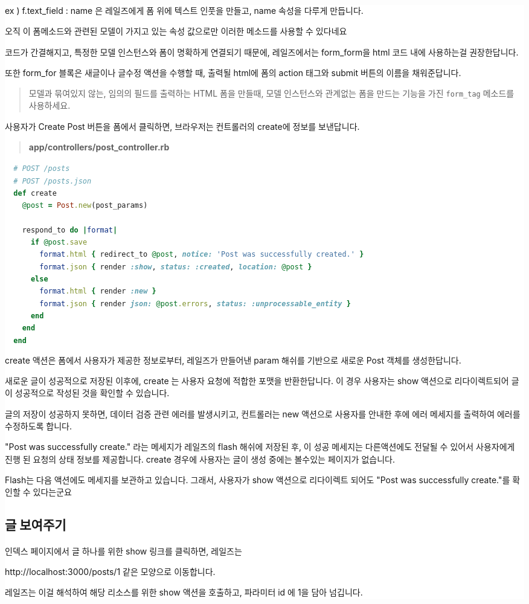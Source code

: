 ex ) f.text_field : name 은 레일즈에게 폼 위에 텍스트 인풋을 만들고, name 속성을 다루게 만듭니다.

오직 이 폼메소드와 관련된 모델이 가지고 있는 속성 값으로만 이러한 메소드를 사용할 수 있다네요

코드가 간결해지고, 특정한 모델 인스턴스와 폼이 명확하게 연결되기 때문에, 레일즈에서는 form_form을 html 코드 내에 사용하는걸 권장한답니다.



또한 form_for 블록은 새글이나 글수정 액션을 수행할 때, 출력될 html에 폼의 action 태그와 submit 버튼의 이름을 채워준답니다.



>   모델과 묶여있지 않는, 임의의 필드를 출력하는 HTML 폼을 만들때, 모델 인스턴스와 관계없는 폼을 만드는 기능을 가진 `form_tag` 메소드를 사용하세요.

사용자가 Create Post 버튼을 폼에서 클릭하면, 브라우저는 컨트롤러의 create에 정보를 보낸답니다.

>   **app/controllers/post_controller.rb**

```ruby
  # POST /posts
  # POST /posts.json
  def create
    @post = Post.new(post_params)

    respond_to do |format|
      if @post.save
        format.html { redirect_to @post, notice: 'Post was successfully created.' }
        format.json { render :show, status: :created, location: @post }
      else
        format.html { render :new }
        format.json { render json: @post.errors, status: :unprocessable_entity }
      end
    end
  end
```

create 액션은 폼에서 사용자가 제공한 정보로부터, 레일즈가 만들어낸 param 해쉬를 기반으로 새로운 Post 객체를 생성한답니다.

새로운 글이 성공적으로 저장된 이후에, create 는 사용자 요청에 적합한 포맷을 반환한답니다. 이 경우 사용자는 show 액션으로 리다이렉트되어 글이 성공적으로 작성된 것을 확인할 수 있습니다.



글의 저장이 성공하지 못하면, 데이터 검증 관련 에러를 발생시키고, 컨트롤러는 new 액션으로 사용자를 안내한 후에 에러 메세지를 출력하여 에러를 수정하도록 합니다.



"Post was successfully create." 라는 메세지가 레일즈의 flash 해쉬에 저장된 후, 이 성공 메세지는 다른액션에도 전달될 수 있어서 사용자에게 진행 된 요청의 상태 정보를 제공합니다. create 경우에 사용자는 글이 생성 중에는 볼수있는 페이지가 없습니다.

Flash는 다음 액션에도 메세지를 보관하고 있습니다. 그래서, 사용자가 show 액션으로 리다이렉트 되어도 "Post was successfully create."를 확인할 수 있다는군요



## 글 보여주기

인덱스 페이지에서 글 하나를 위한 show 링크를 클릭하면, 레일즈는

http://localhost:3000/posts/1 같은 모양으로 이동합니다.

레일즈는 이걸 해석하여 해당 리소스를 위한 show 액션을 호출하고, 파라미터 id 에 1을 담아 넘깁니다.

